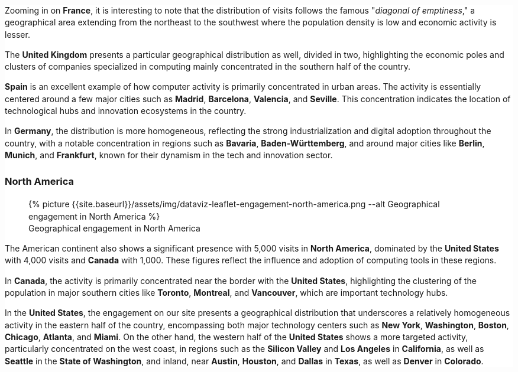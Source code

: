 Zooming in on **France**, it is interesting to note that the distribution of visits follows the famous "_diagonal of 
emptiness_," a geographical area extending from the northeast to the southwest where the population density is low and 
economic activity is lesser.

The **United Kingdom** presents a particular geographical distribution as well, divided in two, highlighting the 
economic poles and clusters of companies specialized in computing mainly concentrated in the southern half of the country.

**Spain** is an excellent example of how computer activity is primarily concentrated in urban areas. The activity is 
essentially centered around a few major cities such as **Madrid**, **Barcelona**, **Valencia**, and **Seville**. This 
concentration indicates the location of technological hubs and innovation ecosystems in the country.

In **Germany**, the distribution is more homogeneous, reflecting the strong industrialization and digital adoption 
throughout the country, with a notable concentration in regions such as **Bavaria**, **Baden-Württemberg**, and around 
major cities like **Berlin**, **Munich**, and **Frankfurt**, known for their dynamism in the tech and innovation sector.

### North America

<figure class="article">
  {% picture {{site.baseurl}}/assets/img/dataviz-leaflet-engagement-north-america.png --alt Geographical engagement in North America %}
  <figcaption>Geographical engagement in North America</figcaption>
</figure>

The American continent also shows a significant presence with 5,000 visits in **North America**, dominated by the 
**United States** with 4,000 visits and **Canada** with 1,000. These figures reflect the influence and adoption of 
computing tools in these regions.

In **Canada**, the activity is primarily concentrated near the border with the **United States**, highlighting the 
clustering of the population in major southern cities like **Toronto**, **Montreal**, and **Vancouver**, which are 
important technology hubs.

In the **United States**, the engagement on our site presents a geographical distribution that underscores a relatively 
homogeneous activity in the eastern half of the country, encompassing both major technology centers such as **New York**, 
**Washington**, **Boston**, **Chicago**, **Atlanta**, and **Miami**. On the other hand, the western half of the 
**United States** shows a more targeted activity, particularly concentrated on the west coast, in regions such as the 
**Silicon Valley** and **Los Angeles** in **California**, as well as **Seattle** in the **State of Washington**, and 
inland, near **Austin**, **Houston**, and **Dallas** in **Texas**, as well as **Denver** in **Colorado**.
